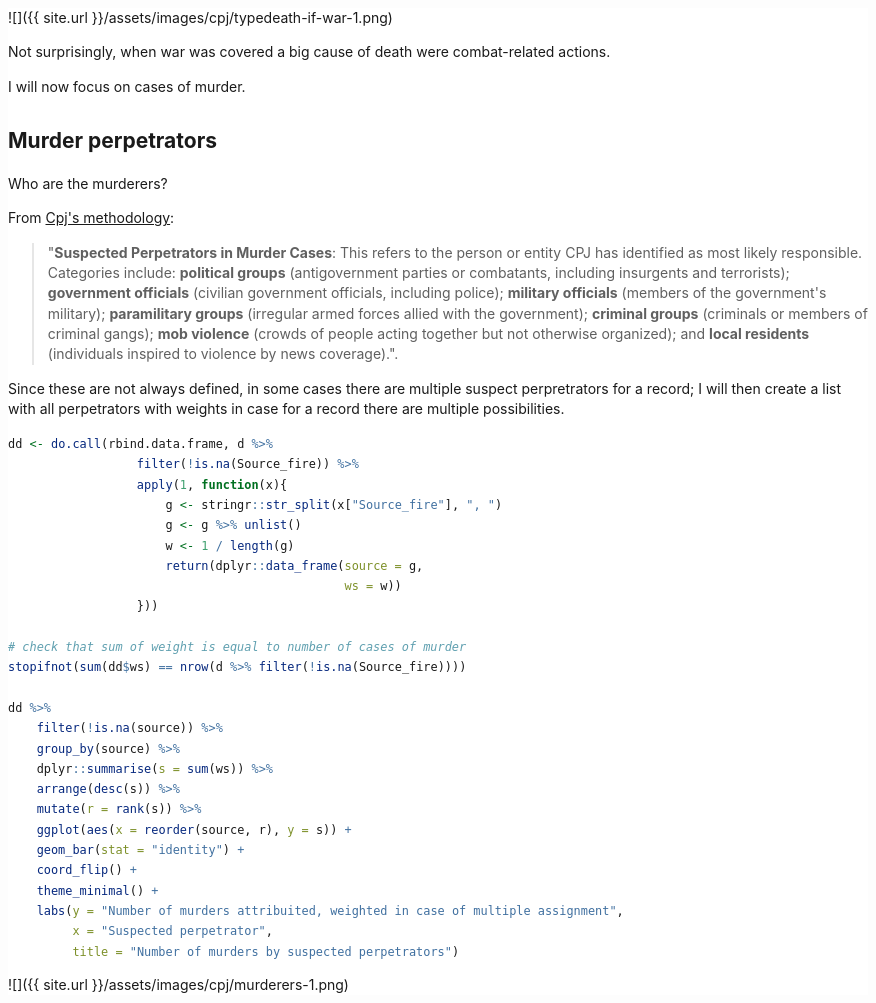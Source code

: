 ![]({{ site.url }}/assets/images/cpj/typedeath-if-war-1.png)

Not surprisingly, when war was covered a big cause of death were combat-related actions.

I will now focus on cases of murder.

Murder perpetrators
-------------------

Who are the murderers?

From [Cpj's methodology](https://cpj.org/killed/terminology.php):

> "**Suspected Perpetrators in Murder Cases**: This refers to the person or entity CPJ has identified as most likely responsible. Categories include: **political groups** (antigovernment parties or combatants, including insurgents and terrorists); **government officials** (civilian government officials, including police); **military officials** (members of the government's military); **paramilitary groups** (irregular armed forces allied with the government); **criminal groups** (criminals or members of criminal gangs); **mob violence** (crowds of people acting together but not otherwise organized); and **local residents** (individuals inspired to violence by news coverage).".

Since these are not always defined, in some cases there are multiple suspect perpretrators for a record; I will then create a list with all perpetrators with weights in case for a record there are multiple possibilities.

``` r
dd <- do.call(rbind.data.frame, d %>%
                  filter(!is.na(Source_fire)) %>%
                  apply(1, function(x){
                      g <- stringr::str_split(x["Source_fire"], ", ")
                      g <- g %>% unlist()
                      w <- 1 / length(g)
                      return(dplyr::data_frame(source = g,
                                               ws = w))
                  }))

# check that sum of weight is equal to number of cases of murder
stopifnot(sum(dd$ws) == nrow(d %>% filter(!is.na(Source_fire))))

dd %>%
    filter(!is.na(source)) %>%
    group_by(source) %>%
    dplyr::summarise(s = sum(ws)) %>%
    arrange(desc(s)) %>%
    mutate(r = rank(s)) %>%
    ggplot(aes(x = reorder(source, r), y = s)) + 
    geom_bar(stat = "identity") +
    coord_flip() +
    theme_minimal() +
    labs(y = "Number of murders attribuited, weighted in case of multiple assignment",
         x = "Suspected perpetrator",
         title = "Number of murders by suspected perpetrators")
```

![]({{ site.url }}/assets/images/cpj/murderers-1.png)
